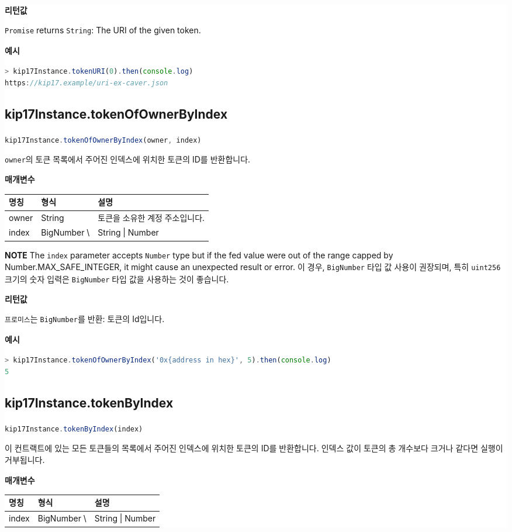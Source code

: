 **리턴값**

`Promise` returns `String`: The URI of the given token.

**예시**

```javascript
> kip17Instance.tokenURI(0).then(console.log)
https://kip17.example/uri-ex-caver.json
```

## kip17Instance.tokenOfOwnerByIndex <a id="kip17instance-tokenofownerbyindex"></a>

```javascript
kip17Instance.tokenOfOwnerByIndex(owner, index)
```

`owner`의 토큰 목록에서 주어진 인덱스에 위치한 토큰의 ID를 반환합니다.

**매개변수**

| 명칭    | 형식           | 설명                                                              |
|:----- |:------------ |:--------------------------------------------------------------- |
| owner | String       | 토큰을 소유한 계정 주소입니다.                                               |
| index | BigNumber \ | String \| Number | The index of a token in owner's token list. |

**NOTE** The `index` parameter accepts `Number` type but if the fed value were out of the range capped by Number.MAX\_SAFE\_INTEGER, it might cause an unexpected result or error. 이 경우, `BigNumber` 타입 값 사용이 권장되며, 특히 `uint256` 크기의 숫자 입력은 `BigNumber` 타입 값을 사용하는 것이 좋습니다.

**리턴값**

`프로미스`는 `BigNumber`를 반환: 토큰의 Id입니다.

**예시**

```javascript
> kip17Instance.tokenOfOwnerByIndex('0x{address in hex}', 5).then(console.log)
5
```

## kip17Instance.tokenByIndex <a id="kip17instance-tokenbyindex"></a>

```javascript
kip17Instance.tokenByIndex(index)
```

이 컨트랙트에 있는 모든 토큰들의 목록에서 주어진 인덱스에 위치한 토큰의 ID를 반환합니다. 인덱스 값이 토큰의 총 개수보다 크거나 같다면 실행이 거부됩니다.

**매개변수**

| 명칭    | 형식           | 설명                                                      |
|:----- |:------------ |:------------------------------------------------------- |
| index | BigNumber \ | String \| Number | The index of a token to be queried. |
